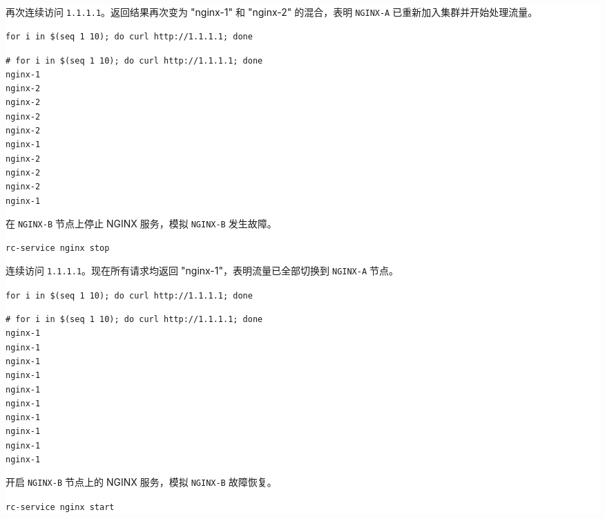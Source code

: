 

再次连续访问 `1.1.1.1`。返回结果再次变为 "nginx-1" 和 "nginx-2" 的混合，表明 `NGINX-A` 已重新加入集群并开始处理流量。

```
for i in $(seq 1 10); do curl http://1.1.1.1; done
```

```
# for i in $(seq 1 10); do curl http://1.1.1.1; done
nginx-1
nginx-2
nginx-2
nginx-2
nginx-2
nginx-1
nginx-2
nginx-2
nginx-2
nginx-1
```



在 `NGINX-B` 节点上停止 NGINX 服务，模拟 `NGINX-B` 发生故障。

```
rc-service nginx stop
```



连续访问 `1.1.1.1`。现在所有请求均返回 "nginx-1"，表明流量已全部切换到 `NGINX-A` 节点。

```
for i in $(seq 1 10); do curl http://1.1.1.1; done
```

```
# for i in $(seq 1 10); do curl http://1.1.1.1; done 
nginx-1
nginx-1
nginx-1
nginx-1
nginx-1
nginx-1
nginx-1
nginx-1
nginx-1
nginx-1
```



开启 `NGINX-B` 节点上的 NGINX 服务，模拟 `NGINX-B` 故障恢复。

```
rc-service nginx start
```


